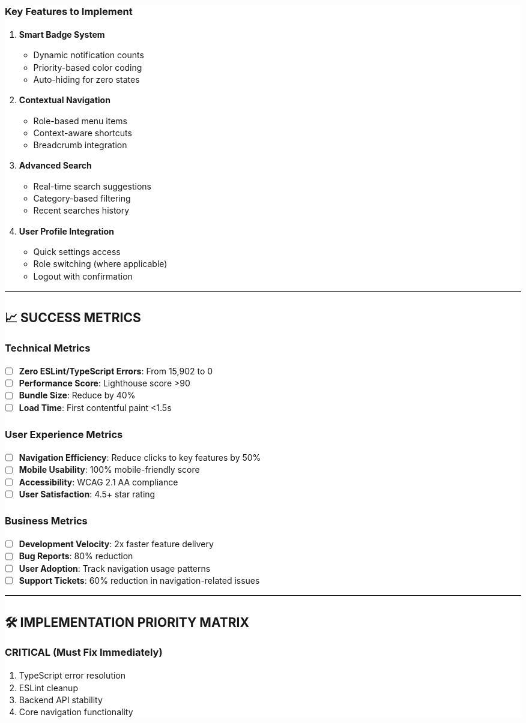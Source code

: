 ### Key Features to Implement

1. **Smart Badge System**
   - Dynamic notification counts
   - Priority-based color coding
   - Auto-hiding for zero states

2. **Contextual Navigation**
   - Role-based menu items
   - Context-aware shortcuts
   - Breadcrumb integration

3. **Advanced Search**
   - Real-time search suggestions
   - Category-based filtering
   - Recent searches history

4. **User Profile Integration**
   - Quick settings access
   - Role switching (where applicable)
   - Logout with confirmation

---

## 📈 SUCCESS METRICS

### Technical Metrics
- [ ] **Zero ESLint/TypeScript Errors**: From 15,902 to 0
- [ ] **Performance Score**: Lighthouse score >90
- [ ] **Bundle Size**: Reduce by 40%
- [ ] **Load Time**: First contentful paint <1.5s

### User Experience Metrics
- [ ] **Navigation Efficiency**: Reduce clicks to key features by 50%
- [ ] **Mobile Usability**: 100% mobile-friendly score
- [ ] **Accessibility**: WCAG 2.1 AA compliance
- [ ] **User Satisfaction**: 4.5+ star rating

### Business Metrics
- [ ] **Development Velocity**: 2x faster feature delivery
- [ ] **Bug Reports**: 80% reduction
- [ ] **User Adoption**: Track navigation usage patterns
- [ ] **Support Tickets**: 60% reduction in navigation-related issues

---

## 🛠️ IMPLEMENTATION PRIORITY MATRIX

### CRITICAL (Must Fix Immediately)
1. TypeScript error resolution
2. ESLint cleanup
3. Backend API stability
4. Core navigation functionality
